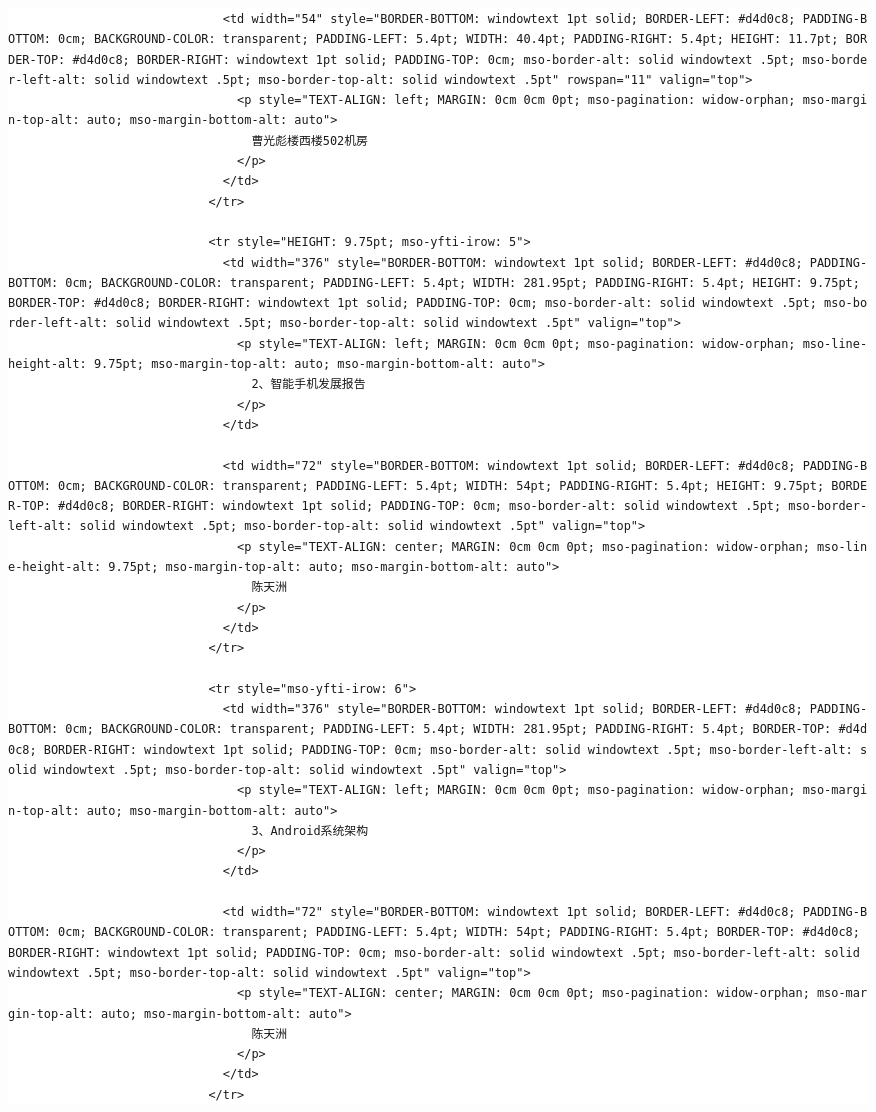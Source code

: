                                   <td width="54" style="BORDER-BOTTOM: windowtext 1pt solid; BORDER-LEFT: #d4d0c8; PADDING-BOTTOM: 0cm; BACKGROUND-COLOR: transparent; PADDING-LEFT: 5.4pt; WIDTH: 40.4pt; PADDING-RIGHT: 5.4pt; HEIGHT: 11.7pt; BORDER-TOP: #d4d0c8; BORDER-RIGHT: windowtext 1pt solid; PADDING-TOP: 0cm; mso-border-alt: solid windowtext .5pt; mso-border-left-alt: solid windowtext .5pt; mso-border-top-alt: solid windowtext .5pt" rowspan="11" valign="top">
                                    <p style="TEXT-ALIGN: left; MARGIN: 0cm 0cm 0pt; mso-pagination: widow-orphan; mso-margin-top-alt: auto; mso-margin-bottom-alt: auto">
                                      曹光彪楼西楼502机房
                                    </p>
                                  </td>
                                </tr>
                                
                                <tr style="HEIGHT: 9.75pt; mso-yfti-irow: 5">
                                  <td width="376" style="BORDER-BOTTOM: windowtext 1pt solid; BORDER-LEFT: #d4d0c8; PADDING-BOTTOM: 0cm; BACKGROUND-COLOR: transparent; PADDING-LEFT: 5.4pt; WIDTH: 281.95pt; PADDING-RIGHT: 5.4pt; HEIGHT: 9.75pt; BORDER-TOP: #d4d0c8; BORDER-RIGHT: windowtext 1pt solid; PADDING-TOP: 0cm; mso-border-alt: solid windowtext .5pt; mso-border-left-alt: solid windowtext .5pt; mso-border-top-alt: solid windowtext .5pt" valign="top">
                                    <p style="TEXT-ALIGN: left; MARGIN: 0cm 0cm 0pt; mso-pagination: widow-orphan; mso-line-height-alt: 9.75pt; mso-margin-top-alt: auto; mso-margin-bottom-alt: auto">
                                      2、智能手机发展报告
                                    </p>
                                  </td>
                                  
                                  <td width="72" style="BORDER-BOTTOM: windowtext 1pt solid; BORDER-LEFT: #d4d0c8; PADDING-BOTTOM: 0cm; BACKGROUND-COLOR: transparent; PADDING-LEFT: 5.4pt; WIDTH: 54pt; PADDING-RIGHT: 5.4pt; HEIGHT: 9.75pt; BORDER-TOP: #d4d0c8; BORDER-RIGHT: windowtext 1pt solid; PADDING-TOP: 0cm; mso-border-alt: solid windowtext .5pt; mso-border-left-alt: solid windowtext .5pt; mso-border-top-alt: solid windowtext .5pt" valign="top">
                                    <p style="TEXT-ALIGN: center; MARGIN: 0cm 0cm 0pt; mso-pagination: widow-orphan; mso-line-height-alt: 9.75pt; mso-margin-top-alt: auto; mso-margin-bottom-alt: auto">
                                      陈天洲
                                    </p>
                                  </td>
                                </tr>
                                
                                <tr style="mso-yfti-irow: 6">
                                  <td width="376" style="BORDER-BOTTOM: windowtext 1pt solid; BORDER-LEFT: #d4d0c8; PADDING-BOTTOM: 0cm; BACKGROUND-COLOR: transparent; PADDING-LEFT: 5.4pt; WIDTH: 281.95pt; PADDING-RIGHT: 5.4pt; BORDER-TOP: #d4d0c8; BORDER-RIGHT: windowtext 1pt solid; PADDING-TOP: 0cm; mso-border-alt: solid windowtext .5pt; mso-border-left-alt: solid windowtext .5pt; mso-border-top-alt: solid windowtext .5pt" valign="top">
                                    <p style="TEXT-ALIGN: left; MARGIN: 0cm 0cm 0pt; mso-pagination: widow-orphan; mso-margin-top-alt: auto; mso-margin-bottom-alt: auto">
                                      3、Android系统架构
                                    </p>
                                  </td>
                                  
                                  <td width="72" style="BORDER-BOTTOM: windowtext 1pt solid; BORDER-LEFT: #d4d0c8; PADDING-BOTTOM: 0cm; BACKGROUND-COLOR: transparent; PADDING-LEFT: 5.4pt; WIDTH: 54pt; PADDING-RIGHT: 5.4pt; BORDER-TOP: #d4d0c8; BORDER-RIGHT: windowtext 1pt solid; PADDING-TOP: 0cm; mso-border-alt: solid windowtext .5pt; mso-border-left-alt: solid windowtext .5pt; mso-border-top-alt: solid windowtext .5pt" valign="top">
                                    <p style="TEXT-ALIGN: center; MARGIN: 0cm 0cm 0pt; mso-pagination: widow-orphan; mso-margin-top-alt: auto; mso-margin-bottom-alt: auto">
                                      陈天洲
                                    </p>
                                  </td>
                                </tr>
                                